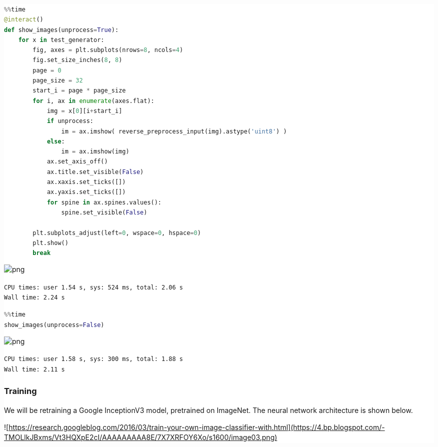 ```python
%%time
@interact()
def show_images(unprocess=True):
    for x in test_generator:
        fig, axes = plt.subplots(nrows=8, ncols=4)
        fig.set_size_inches(8, 8)
        page = 0
        page_size = 32
        start_i = page * page_size
        for i, ax in enumerate(axes.flat):
            img = x[0][i+start_i]
            if unprocess:
                im = ax.imshow( reverse_preprocess_input(img).astype('uint8') )
            else:
                im = ax.imshow(img)
            ax.set_axis_off()
            ax.title.set_visible(False)
            ax.xaxis.set_ticks([])
            ax.yaxis.set_ticks([])
            for spine in ax.spines.values():
                spine.set_visible(False)

        plt.subplots_adjust(left=0, wspace=0, hspace=0)
        plt.show()
        break
```


![png](Food%20Classification%20with%20Deep%20Learning%20in%20Keras_files/Food%20Classification%20with%20Deep%20Learning%20in%20Keras_53_0.png)


    CPU times: user 1.54 s, sys: 524 ms, total: 2.06 s
    Wall time: 2.24 s



```python
%%time
show_images(unprocess=False)
```


![png](Food%20Classification%20with%20Deep%20Learning%20in%20Keras_files/Food%20Classification%20with%20Deep%20Learning%20in%20Keras_54_0.png)


    CPU times: user 1.58 s, sys: 300 ms, total: 1.88 s
    Wall time: 2.11 s


### Training

We will be retraining a Google InceptionV3 model, pretrained on ImageNet. The neural network architecture is shown below.

![https://research.googleblog.com/2016/03/train-your-own-image-classifier-with.html](https://4.bp.blogspot.com/-TMOLlkJBxms/Vt3HQXpE2cI/AAAAAAAAA8E/7X7XRFOY6Xo/s1600/image03.png)
